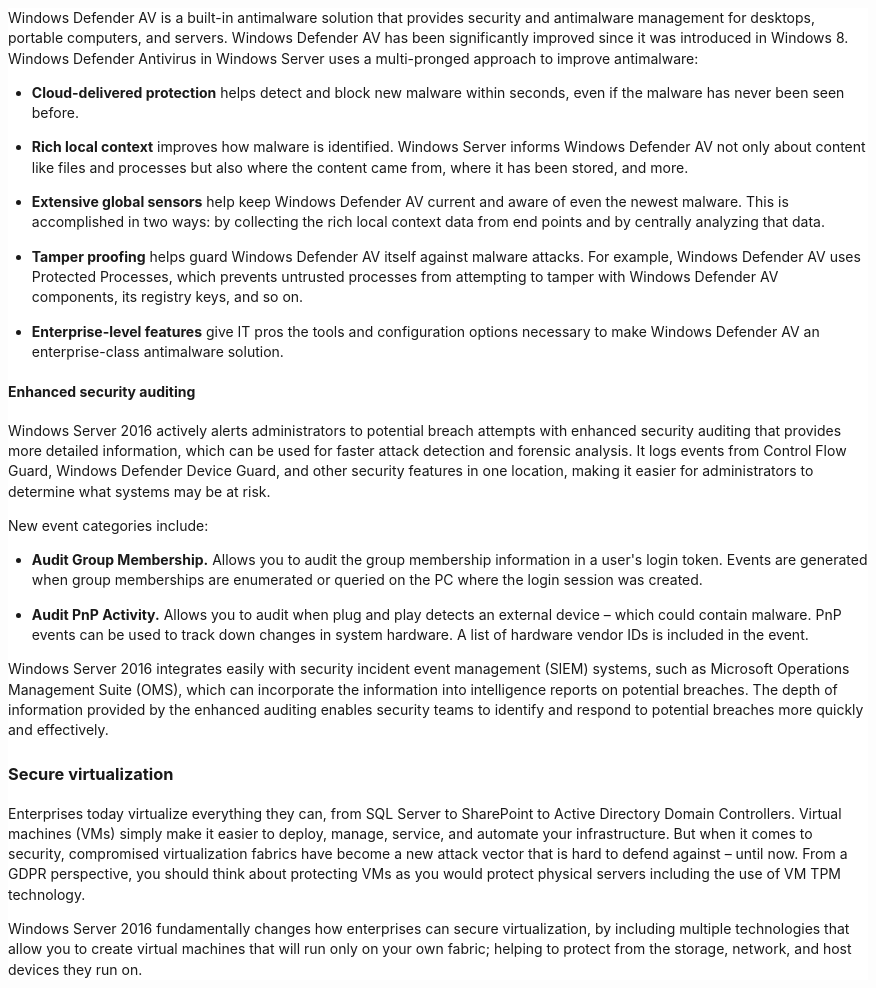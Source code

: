 Windows Defender AV is a built-in antimalware solution that provides security and antimalware management for desktops, portable computers, and servers. Windows Defender AV has been significantly improved since it was introduced in Windows 8. Windows Defender Antivirus in Windows Server uses a multi-pronged approach to improve antimalware:

- **Cloud-delivered protection** helps detect and block new malware within seconds, even if the malware has never been seen before.

- **Rich local context** improves how malware is identified. Windows Server informs Windows Defender AV not only about content like files and processes but also where the content came from, where it has been stored, and more.

- **Extensive global sensors** help keep Windows Defender AV current and aware of even the newest malware. This is accomplished in two ways: by collecting the rich local context data from end points and by centrally analyzing that data.

- **Tamper proofing** helps guard Windows Defender AV itself against malware attacks. For example, Windows Defender AV uses Protected Processes, which prevents untrusted processes from attempting to tamper with Windows Defender AV components, its registry keys, and so on.

- **Enterprise-level features** give IT pros the tools and configuration options necessary to make Windows Defender AV an enterprise-class antimalware solution.

#### Enhanced security auditing
Windows Server 2016 actively alerts administrators to potential breach attempts with enhanced security auditing that provides more detailed information, which can be used for faster attack detection and forensic analysis. It logs events from Control Flow Guard, Windows Defender Device Guard, and other security features in one location, making it easier for administrators to determine what systems may be at risk.

New event categories include:

- **Audit Group Membership.** Allows you to audit the group membership information in a user's login token. Events are generated when group memberships are enumerated or queried on the PC where the login session was created.

- **Audit PnP Activity.** Allows you to audit when plug and play detects an external device – which could contain malware. PnP events can be used to track down changes in system hardware. A list of hardware vendor IDs is included in the event.

Windows Server 2016 integrates easily with security incident event management (SIEM) systems, such as Microsoft Operations Management Suite (OMS), which can incorporate the information into intelligence reports on potential breaches. The depth of information provided by the enhanced auditing enables security teams to identify and respond to potential breaches more quickly and effectively.

### Secure virtualization
Enterprises today virtualize everything they can, from SQL Server to SharePoint to Active Directory Domain Controllers. Virtual machines (VMs) simply make it easier to deploy, manage, service, and automate your infrastructure. But when it comes to security, compromised virtualization fabrics have become a new attack vector that is hard to defend against – until now. From a GDPR perspective, you should think about protecting VMs as you would protect physical servers including the use of VM TPM technology.

Windows Server 2016 fundamentally changes how enterprises can secure virtualization, by including multiple technologies that allow you to create virtual machines that will run only on your own fabric; helping to protect from the storage, network, and host devices they run on.
